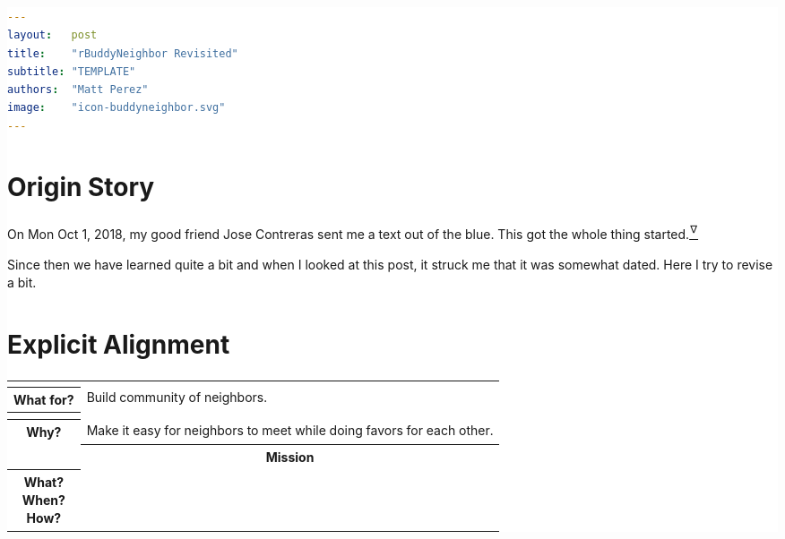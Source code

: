 ```yaml
---
layout:   post
title:    "rBuddyNeighbor Revisited"
subtitle: "TEMPLATE"
authors:  "Matt Perez"
image:    "icon-buddyneighbor.svg"
---
```


<div style="display: none; ">
 <p>Politics is local, it starts at the grassroots. BuddyNeighbor build communities of neighbors who know each other, can talk to each other, and can act together.</p>
</div>

<h1>Origin Story</h1>
 <p>On Mon Oct 1, 2018, my good friend Jose Contreras sent me a text out of the blue. This got the whole thing started.<a href="#en01"><sup id="bm01">&hairsp;&nabla;&hairsp;</sup></a></p>
 <p>Since then we have learned quite a bit and when I looked at this post, it struck me that it was somewhat dated. Here I try to revise a bit.</p>

<h1>Explicit Alignment</h1>
 <div class="_center">
  <table class="_explicitalignment">
   <tr id="_background">
    <td></td>
    <th class="_coltitle"Impact</th>
   </tr>
   <tr>
    <th>What for?</th>
    <td>Build community of neighbors.</td>
   </tr>
   <tr id="_background">
    <th class="_coltitle"Purpose</th>
    <td></td>
   </tr>
   <tr>
    <th>Why?</th>
    <td>Make it easy for neighbors to meet while doing favors for each other.</td>
   </tr>
   <tr id="_background">
    <td></td>
    <th class="_coltitle">Mission</th>
   </tr>
   <tr>
    <th>
     What?<br>
     When?<br>
     How?
    </th>
    <td></td>
   </tr>
  </table>
 </div>
